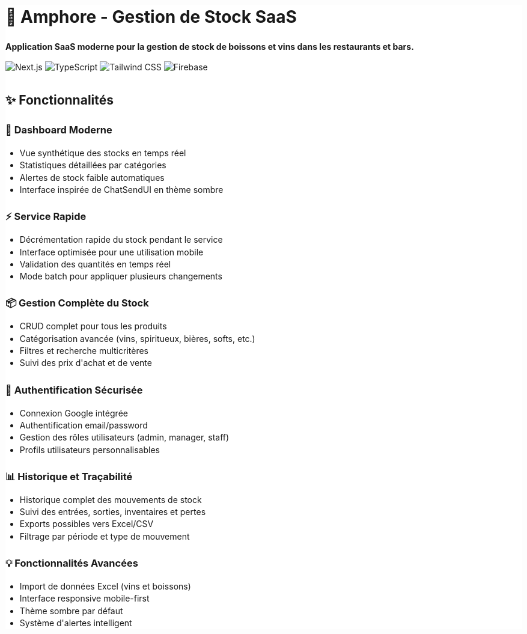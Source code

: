 # 🍷 Amphore - Gestion de Stock SaaS

**Application SaaS moderne pour la gestion de stock de boissons et vins dans les restaurants et bars.**

![Next.js](https://img.shields.io/badge/Next.js-14-black?style=flat-square&logo=next.js)
![TypeScript](https://img.shields.io/badge/TypeScript-5.0-blue?style=flat-square&logo=typescript)
![Tailwind CSS](https://img.shields.io/badge/Tailwind_CSS-3.4-38B2AC?style=flat-square&logo=tailwind-css)
![Firebase](https://img.shields.io/badge/Firebase-10.0-FFCA28?style=flat-square&logo=firebase)

## ✨ Fonctionnalités

### 🏪 **Dashboard Moderne**
- Vue synthétique des stocks en temps réel
- Statistiques détaillées par catégories
- Alertes de stock faible automatiques
- Interface inspirée de ChatSendUI en thème sombre

### ⚡ **Service Rapide**
- Décrémentation rapide du stock pendant le service
- Interface optimisée pour une utilisation mobile
- Validation des quantités en temps réel
- Mode batch pour appliquer plusieurs changements

### 📦 **Gestion Complète du Stock**
- CRUD complet pour tous les produits
- Catégorisation avancée (vins, spiritueux, bières, softs, etc.)
- Filtres et recherche multicritères
- Suivi des prix d'achat et de vente

### 🔐 **Authentification Sécurisée**
- Connexion Google intégrée
- Authentification email/password
- Gestion des rôles utilisateurs (admin, manager, staff)
- Profils utilisateurs personnalisables

### 📊 **Historique et Traçabilité**
- Historique complet des mouvements de stock
- Suivi des entrées, sorties, inventaires et pertes
- Exports possibles vers Excel/CSV
- Filtrage par période et type de mouvement

### 💡 **Fonctionnalités Avancées**
- Import de données Excel (vins et boissons)
- Interface responsive mobile-first
- Thème sombre par défaut
- Système d'alertes intelligent
